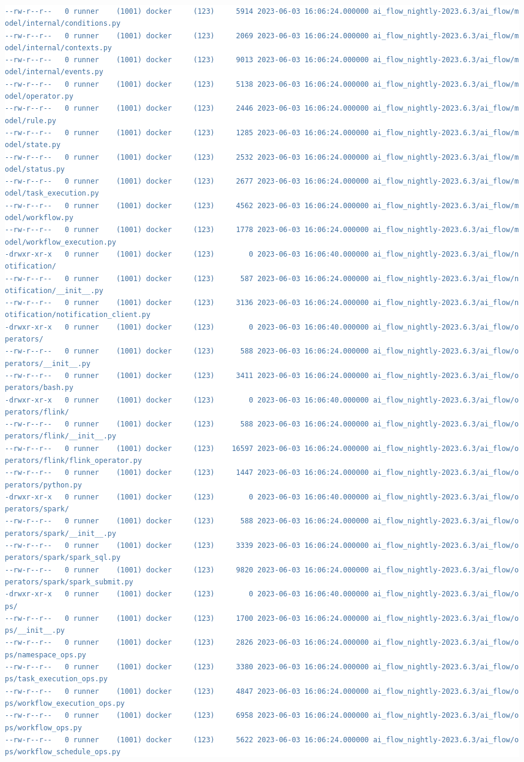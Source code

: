 ```diff
--rw-r--r--   0 runner    (1001) docker     (123)     5914 2023-06-03 16:06:24.000000 ai_flow_nightly-2023.6.3/ai_flow/model/internal/conditions.py
--rw-r--r--   0 runner    (1001) docker     (123)     2069 2023-06-03 16:06:24.000000 ai_flow_nightly-2023.6.3/ai_flow/model/internal/contexts.py
--rw-r--r--   0 runner    (1001) docker     (123)     9013 2023-06-03 16:06:24.000000 ai_flow_nightly-2023.6.3/ai_flow/model/internal/events.py
--rw-r--r--   0 runner    (1001) docker     (123)     5138 2023-06-03 16:06:24.000000 ai_flow_nightly-2023.6.3/ai_flow/model/operator.py
--rw-r--r--   0 runner    (1001) docker     (123)     2446 2023-06-03 16:06:24.000000 ai_flow_nightly-2023.6.3/ai_flow/model/rule.py
--rw-r--r--   0 runner    (1001) docker     (123)     1285 2023-06-03 16:06:24.000000 ai_flow_nightly-2023.6.3/ai_flow/model/state.py
--rw-r--r--   0 runner    (1001) docker     (123)     2532 2023-06-03 16:06:24.000000 ai_flow_nightly-2023.6.3/ai_flow/model/status.py
--rw-r--r--   0 runner    (1001) docker     (123)     2677 2023-06-03 16:06:24.000000 ai_flow_nightly-2023.6.3/ai_flow/model/task_execution.py
--rw-r--r--   0 runner    (1001) docker     (123)     4562 2023-06-03 16:06:24.000000 ai_flow_nightly-2023.6.3/ai_flow/model/workflow.py
--rw-r--r--   0 runner    (1001) docker     (123)     1778 2023-06-03 16:06:24.000000 ai_flow_nightly-2023.6.3/ai_flow/model/workflow_execution.py
-drwxr-xr-x   0 runner    (1001) docker     (123)        0 2023-06-03 16:06:40.000000 ai_flow_nightly-2023.6.3/ai_flow/notification/
--rw-r--r--   0 runner    (1001) docker     (123)      587 2023-06-03 16:06:24.000000 ai_flow_nightly-2023.6.3/ai_flow/notification/__init__.py
--rw-r--r--   0 runner    (1001) docker     (123)     3136 2023-06-03 16:06:24.000000 ai_flow_nightly-2023.6.3/ai_flow/notification/notification_client.py
-drwxr-xr-x   0 runner    (1001) docker     (123)        0 2023-06-03 16:06:40.000000 ai_flow_nightly-2023.6.3/ai_flow/operators/
--rw-r--r--   0 runner    (1001) docker     (123)      588 2023-06-03 16:06:24.000000 ai_flow_nightly-2023.6.3/ai_flow/operators/__init__.py
--rw-r--r--   0 runner    (1001) docker     (123)     3411 2023-06-03 16:06:24.000000 ai_flow_nightly-2023.6.3/ai_flow/operators/bash.py
-drwxr-xr-x   0 runner    (1001) docker     (123)        0 2023-06-03 16:06:40.000000 ai_flow_nightly-2023.6.3/ai_flow/operators/flink/
--rw-r--r--   0 runner    (1001) docker     (123)      588 2023-06-03 16:06:24.000000 ai_flow_nightly-2023.6.3/ai_flow/operators/flink/__init__.py
--rw-r--r--   0 runner    (1001) docker     (123)    16597 2023-06-03 16:06:24.000000 ai_flow_nightly-2023.6.3/ai_flow/operators/flink/flink_operator.py
--rw-r--r--   0 runner    (1001) docker     (123)     1447 2023-06-03 16:06:24.000000 ai_flow_nightly-2023.6.3/ai_flow/operators/python.py
-drwxr-xr-x   0 runner    (1001) docker     (123)        0 2023-06-03 16:06:40.000000 ai_flow_nightly-2023.6.3/ai_flow/operators/spark/
--rw-r--r--   0 runner    (1001) docker     (123)      588 2023-06-03 16:06:24.000000 ai_flow_nightly-2023.6.3/ai_flow/operators/spark/__init__.py
--rw-r--r--   0 runner    (1001) docker     (123)     3339 2023-06-03 16:06:24.000000 ai_flow_nightly-2023.6.3/ai_flow/operators/spark/spark_sql.py
--rw-r--r--   0 runner    (1001) docker     (123)     9820 2023-06-03 16:06:24.000000 ai_flow_nightly-2023.6.3/ai_flow/operators/spark/spark_submit.py
-drwxr-xr-x   0 runner    (1001) docker     (123)        0 2023-06-03 16:06:40.000000 ai_flow_nightly-2023.6.3/ai_flow/ops/
--rw-r--r--   0 runner    (1001) docker     (123)     1700 2023-06-03 16:06:24.000000 ai_flow_nightly-2023.6.3/ai_flow/ops/__init__.py
--rw-r--r--   0 runner    (1001) docker     (123)     2826 2023-06-03 16:06:24.000000 ai_flow_nightly-2023.6.3/ai_flow/ops/namespace_ops.py
--rw-r--r--   0 runner    (1001) docker     (123)     3380 2023-06-03 16:06:24.000000 ai_flow_nightly-2023.6.3/ai_flow/ops/task_execution_ops.py
--rw-r--r--   0 runner    (1001) docker     (123)     4847 2023-06-03 16:06:24.000000 ai_flow_nightly-2023.6.3/ai_flow/ops/workflow_execution_ops.py
--rw-r--r--   0 runner    (1001) docker     (123)     6958 2023-06-03 16:06:24.000000 ai_flow_nightly-2023.6.3/ai_flow/ops/workflow_ops.py
--rw-r--r--   0 runner    (1001) docker     (123)     5622 2023-06-03 16:06:24.000000 ai_flow_nightly-2023.6.3/ai_flow/ops/workflow_schedule_ops.py
```